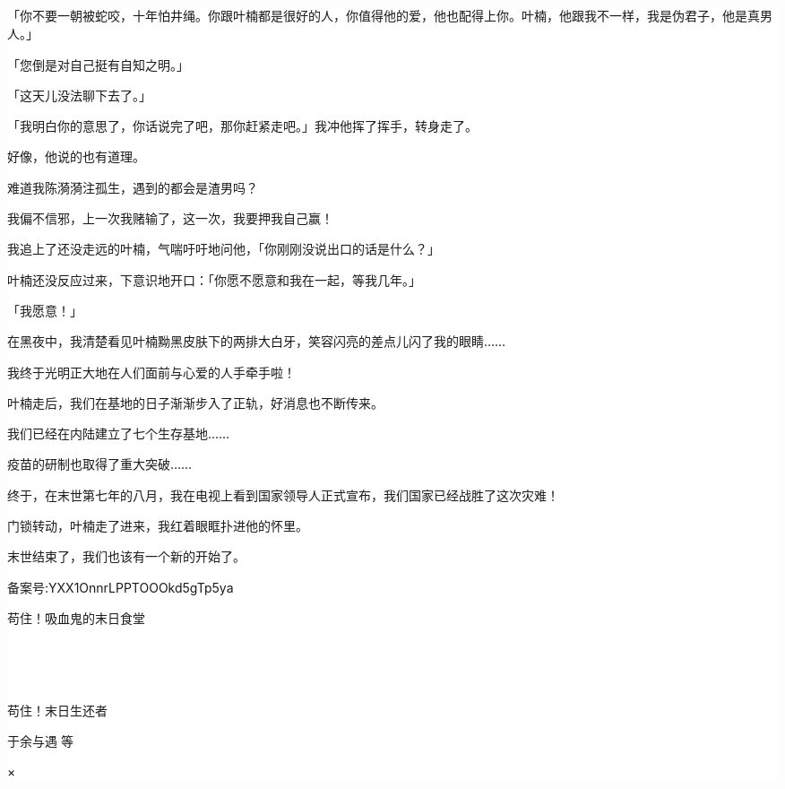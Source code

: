 「你不要一朝被蛇咬，十年怕井绳。你跟叶楠都是很好的人，你值得他的爱，他也配得上你。叶楠，他跟我不一样，我是伪君子，他是真男人。」

「您倒是对自己挺有自知之明。」

「这天儿没法聊下去了。」

「我明白你的意思了，你话说完了吧，那你赶紧走吧。」我冲他挥了挥手，转身走了。

好像，他说的也有道理。

难道我陈漪漪注孤生，遇到的都会是渣男吗？

我偏不信邪，上一次我赌输了，这一次，我要押我自己赢！

我追上了还没走远的叶楠，气喘吁吁地问他，「你刚刚没说出口的话是什么？」

叶楠还没反应过来，下意识地开口：「你愿不愿意和我在一起，等我几年。」

「我愿意！」

在黑夜中，我清楚看见叶楠黝黑皮肤下的两排大白牙，笑容闪亮的差点儿闪了我的眼睛……

我终于光明正大地在人们面前与心爱的人手牵手啦！

叶楠走后，我们在基地的日子渐渐步入了正轨，好消息也不断传来。

我们已经在内陆建立了七个生存基地……

疫苗的研制也取得了重大突破……

终于，在末世第七年的八月，我在电视上看到国家领导人正式宣布，我们国家已经战胜了这次灾难！

门锁转动，叶楠走了进来，我红着眼眶扑进他的怀里。

末世结束了，我们也该有一个新的开始了。

备案号:YXX1OnnrLPPTOOOkd5gTp5ya

苟住！吸血鬼的末日食堂

​

​

苟住！末日生还者

于余与遇 等

×